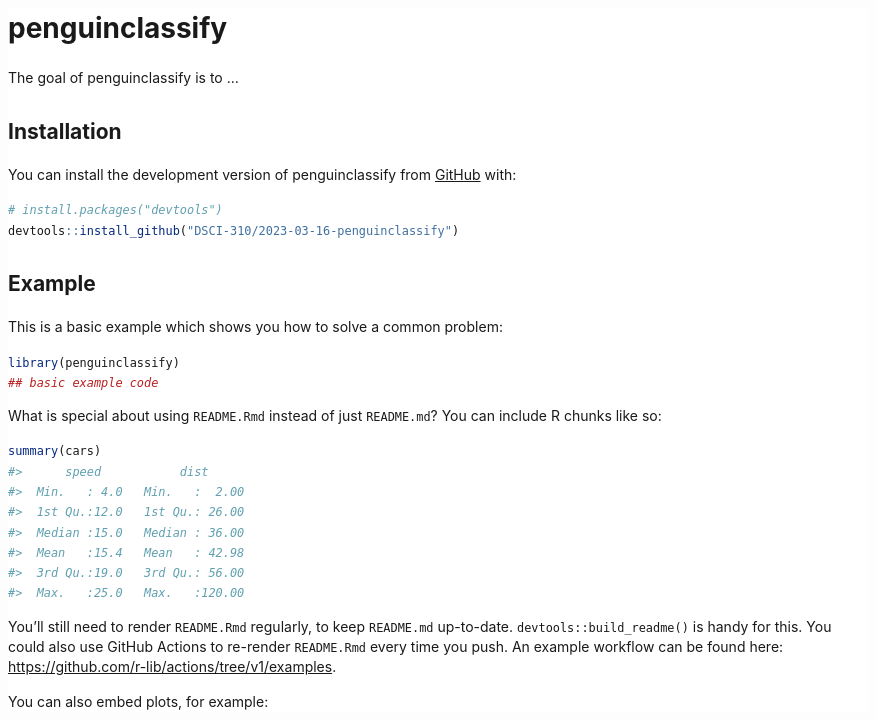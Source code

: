 


# penguinclassify




The goal of penguinclassify is to …

## Installation

You can install the development version of penguinclassify from
[GitHub](https://github.com/) with:

``` r
# install.packages("devtools")
devtools::install_github("DSCI-310/2023-03-16-penguinclassify")
```

## Example

This is a basic example which shows you how to solve a common problem:

``` r
library(penguinclassify)
## basic example code
```

What is special about using `README.Rmd` instead of just `README.md`?
You can include R chunks like so:

``` r
summary(cars)
#>      speed           dist       
#>  Min.   : 4.0   Min.   :  2.00  
#>  1st Qu.:12.0   1st Qu.: 26.00  
#>  Median :15.0   Median : 36.00  
#>  Mean   :15.4   Mean   : 42.98  
#>  3rd Qu.:19.0   3rd Qu.: 56.00  
#>  Max.   :25.0   Max.   :120.00
```

You’ll still need to render `README.Rmd` regularly, to keep `README.md`
up-to-date. `devtools::build_readme()` is handy for this. You could also
use GitHub Actions to re-render `README.Rmd` every time you push. An
example workflow can be found here:
<https://github.com/r-lib/actions/tree/v1/examples>.

You can also embed plots, for example:
